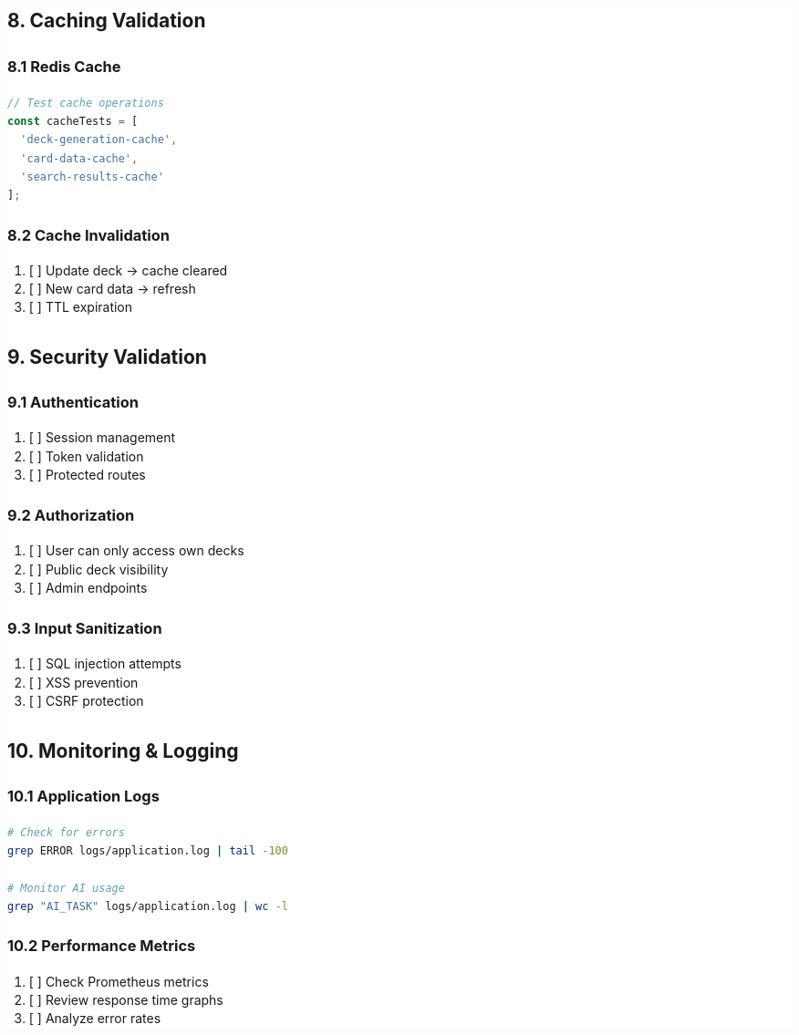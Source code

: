 ## 8. Caching Validation

### 8.1 Redis Cache
```typescript
// Test cache operations
const cacheTests = [
  'deck-generation-cache',
  'card-data-cache',
  'search-results-cache'
];
```

### 8.2 Cache Invalidation
1. [ ] Update deck -> cache cleared
2. [ ] New card data -> refresh
3. [ ] TTL expiration

## 9. Security Validation

### 9.1 Authentication
1. [ ] Session management
2. [ ] Token validation
3. [ ] Protected routes

### 9.2 Authorization
1. [ ] User can only access own decks
2. [ ] Public deck visibility
3. [ ] Admin endpoints

### 9.3 Input Sanitization
1. [ ] SQL injection attempts
2. [ ] XSS prevention
3. [ ] CSRF protection

## 10. Monitoring & Logging

### 10.1 Application Logs
```bash
# Check for errors
grep ERROR logs/application.log | tail -100

# Monitor AI usage
grep "AI_TASK" logs/application.log | wc -l
```

### 10.2 Performance Metrics
1. [ ] Check Prometheus metrics
2. [ ] Review response time graphs
3. [ ] Analyze error rates
